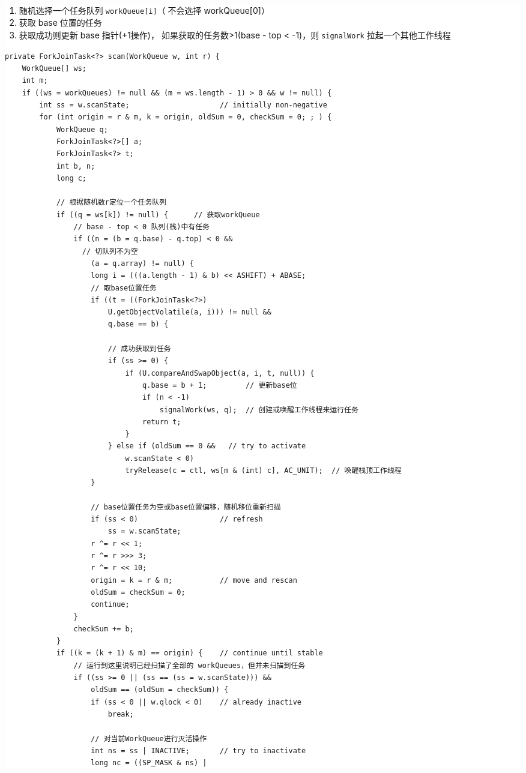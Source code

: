 1. 随机选择一个任务队列 `workQueue[i]`（ 不会选择 workQueue[0]）
2. 获取 base 位置的任务
3. 获取成功则更新 base 指针(+1操作)， 如果获取的任务数>1(base - top < -1)，则 `signalWork` 拉起一个其他工作线程

``` 
private ForkJoinTask<?> scan(WorkQueue w, int r) {
    WorkQueue[] ws;
    int m;
    if ((ws = workQueues) != null && (m = ws.length - 1) > 0 && w != null) {
        int ss = w.scanState;                     // initially non-negative
        for (int origin = r & m, k = origin, oldSum = 0, checkSum = 0; ; ) {
            WorkQueue q;
            ForkJoinTask<?>[] a;
            ForkJoinTask<?> t;
            int b, n;
            long c;

            // 根据随机数r定位一个任务队列
            if ((q = ws[k]) != null) {      // 获取workQueue
                // base - top < 0 队列(栈)中有任务
                if ((n = (b = q.base) - q.top) < 0 &&
                  // 切队列不为空
                    (a = q.array) != null) {     
                    long i = (((a.length - 1) & b) << ASHIFT) + ABASE;
                    // 取base位置任务
                    if ((t = ((ForkJoinTask<?>)
                        U.getObjectVolatile(a, i))) != null &&  
                        q.base == b) {

                        // 成功获取到任务
                        if (ss >= 0) {
                            if (U.compareAndSwapObject(a, i, t, null)) {
                                q.base = b + 1;         // 更新base位
                                if (n < -1)
                                    signalWork(ws, q);  // 创建或唤醒工作线程来运行任务
                                return t;
                            }
                        } else if (oldSum == 0 &&   // try to activate
                            w.scanState < 0)
                            tryRelease(c = ctl, ws[m & (int) c], AC_UNIT);  // 唤醒栈顶工作线程
                    }

                    // base位置任务为空或base位置偏移，随机移位重新扫描
                    if (ss < 0)                   // refresh
                        ss = w.scanState;
                    r ^= r << 1;
                    r ^= r >>> 3;
                    r ^= r << 10;
                    origin = k = r & m;           // move and rescan
                    oldSum = checkSum = 0;
                    continue;
                }
                checkSum += b;
            }
            if ((k = (k + 1) & m) == origin) {    // continue until stable
                // 运行到这里说明已经扫描了全部的 workQueues，但并未扫描到任务
                if ((ss >= 0 || (ss == (ss = w.scanState))) &&
                    oldSum == (oldSum = checkSum)) {
                    if (ss < 0 || w.qlock < 0)    // already inactive
                        break;

                    // 对当前WorkQueue进行灭活操作
                    int ns = ss | INACTIVE;       // try to inactivate
                    long nc = ((SP_MASK & ns) |
```